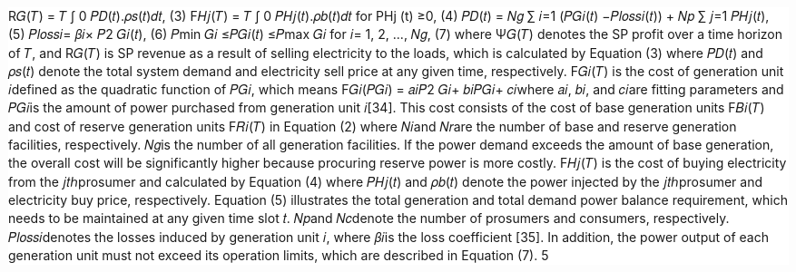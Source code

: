 R𝐺(𝑇) =
𝑇
∫
0
𝑃𝐷(𝑡).𝜌𝑠(𝑡)𝑑𝑡,
(3)
F𝐻𝑗(𝑇) =
𝑇
∫
0
𝑃𝐻𝑗(𝑡).𝜌𝑏(𝑡)𝑑𝑡
for PHj (t) ≥0,
(4)
𝑃𝐷(𝑡) =
𝑁𝑔
∑︁
𝑖=1
(𝑃𝐺𝑖(𝑡) −𝑃𝑙𝑜𝑠𝑠𝑖(𝑡)) +
𝑁𝑝
∑︁
𝑗=1
𝑃𝐻𝑗(𝑡),
(5)
𝑃𝑙𝑜𝑠𝑠𝑖= 𝛽𝑖× 𝑃2
𝐺𝑖(𝑡),
(6)
𝑃min
𝐺𝑖
≤𝑃𝐺𝑖(𝑡) ≤𝑃max
𝐺𝑖
for 𝑖= 1, 2, ..., 𝑁𝑔,
(7)
where Ψ𝐺(𝑇) denotes the SP profit over a time horizon of 𝑇, and R𝐺(𝑇) is SP revenue as a result
of selling electricity to the loads, which is calculated by Equation (3) where 𝑃𝐷(𝑡) and 𝜌𝑠(𝑡)
denote the total system demand and electricity sell price at any given time, respectively. F𝐺𝑖(𝑇)
is the cost of generation unit 𝑖defined as the quadratic function of 𝑃𝐺𝑖, which means F𝐺𝑖(𝑃𝐺𝑖) =
𝑎𝑖𝑃2
𝐺𝑖+ 𝑏𝑖𝑃𝐺𝑖+ 𝑐𝑖where 𝑎𝑖, 𝑏𝑖, and 𝑐𝑖are fitting parameters and 𝑃𝐺𝑖is the amount of power
purchased from generation unit 𝑖[34]. This cost consists of the cost of base generation units F𝐵𝑖(𝑇)
and cost of reserve generation units F𝑅𝑖(𝑇) in Equation (2) where 𝑁𝑖and 𝑁𝑟are the number of base
and reserve generation facilities, respectively. 𝑁𝑔is the number of all generation facilities. If the
power demand exceeds the amount of base generation, the overall cost will be significantly higher
because procuring reserve power is more costly. F𝐻𝑗(𝑇) is the cost of buying electricity from the
𝑗𝑡ℎprosumer and calculated by Equation (4) where 𝑃𝐻𝑗(𝑡) and 𝜌𝑏(𝑡) denote the power injected by
the 𝑗𝑡ℎprosumer and electricity buy price, respectively. Equation (5) illustrates the total generation
and total demand power balance requirement, which needs to be maintained at any given time slot
𝑡. 𝑁𝑝and 𝑁𝑐denote the number of prosumers and consumers, respectively. 𝑃𝑙𝑜𝑠𝑠𝑖denotes the losses
induced by generation unit 𝑖, where 𝛽𝑖is the loss coefficient [35]. In addition, the power output of
each generation unit must not exceed its operation limits, which are described in Equation (7).
5

